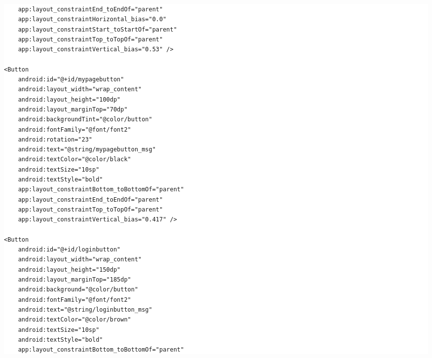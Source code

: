         app:layout_constraintEnd_toEndOf="parent"
        app:layout_constraintHorizontal_bias="0.0"
        app:layout_constraintStart_toStartOf="parent"
        app:layout_constraintTop_toTopOf="parent"
        app:layout_constraintVertical_bias="0.53" />

    <Button
        android:id="@+id/mypagebutton"
        android:layout_width="wrap_content"
        android:layout_height="100dp"
        android:layout_marginTop="70dp"
        android:backgroundTint="@color/button"
        android:fontFamily="@font/font2"
        android:rotation="23"
        android:text="@string/mypagebutton_msg"
        android:textColor="@color/black"
        android:textSize="10sp"
        android:textStyle="bold"
        app:layout_constraintBottom_toBottomOf="parent"
        app:layout_constraintEnd_toEndOf="parent"
        app:layout_constraintTop_toTopOf="parent"
        app:layout_constraintVertical_bias="0.417" />

    <Button
        android:id="@+id/loginbutton"
        android:layout_width="wrap_content"
        android:layout_height="150dp"
        android:layout_marginTop="185dp"
        android:background="@color/button"
        android:fontFamily="@font/font2"
        android:text="@string/loginbutton_msg"
        android:textColor="@color/brown"
        android:textSize="10sp"
        android:textStyle="bold"
        app:layout_constraintBottom_toBottomOf="parent"
